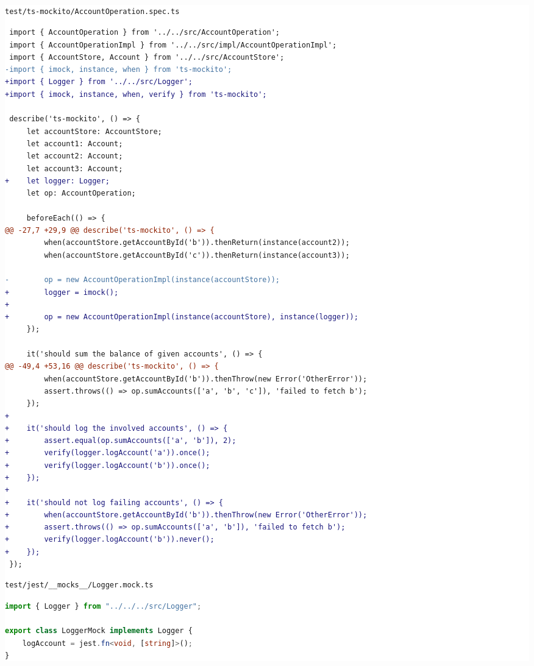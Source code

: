 `test/ts-mockito/AccountOperation.spec.ts`

```diff
 import { AccountOperation } from '../../src/AccountOperation';
 import { AccountOperationImpl } from '../../src/impl/AccountOperationImpl';
 import { AccountStore, Account } from '../../src/AccountStore';
-import { imock, instance, when } from 'ts-mockito';
+import { Logger } from '../../src/Logger';
+import { imock, instance, when, verify } from 'ts-mockito';
 
 describe('ts-mockito', () => {
     let accountStore: AccountStore;
     let account1: Account;
     let account2: Account;
     let account3: Account;
+    let logger: Logger;
     let op: AccountOperation;
 
     beforeEach(() => {
@@ -27,7 +29,9 @@ describe('ts-mockito', () => {
         when(accountStore.getAccountById('b')).thenReturn(instance(account2));
         when(accountStore.getAccountById('c')).thenReturn(instance(account3));
 
-        op = new AccountOperationImpl(instance(accountStore));
+        logger = imock();
+
+        op = new AccountOperationImpl(instance(accountStore), instance(logger));
     });
 
     it('should sum the balance of given accounts', () => {
@@ -49,4 +53,16 @@ describe('ts-mockito', () => {
         when(accountStore.getAccountById('b')).thenThrow(new Error('OtherError'));
         assert.throws(() => op.sumAccounts(['a', 'b', 'c']), 'failed to fetch b');
     });
+
+    it('should log the involved accounts', () => {
+        assert.equal(op.sumAccounts(['a', 'b']), 2);
+        verify(logger.logAccount('a')).once();
+        verify(logger.logAccount('b')).once();
+    });
+
+    it('should not log failing accounts', () => {
+        when(accountStore.getAccountById('b')).thenThrow(new Error('OtherError'));
+        assert.throws(() => op.sumAccounts(['a', 'b']), 'failed to fetch b');
+        verify(logger.logAccount('b')).never();
+    });
 });
```

`test/jest/__mocks__/Logger.mock.ts`

```ts
import { Logger } from "../../../src/Logger";

export class LoggerMock implements Logger {
    logAccount = jest.fn<void, [string]>();
}
```
